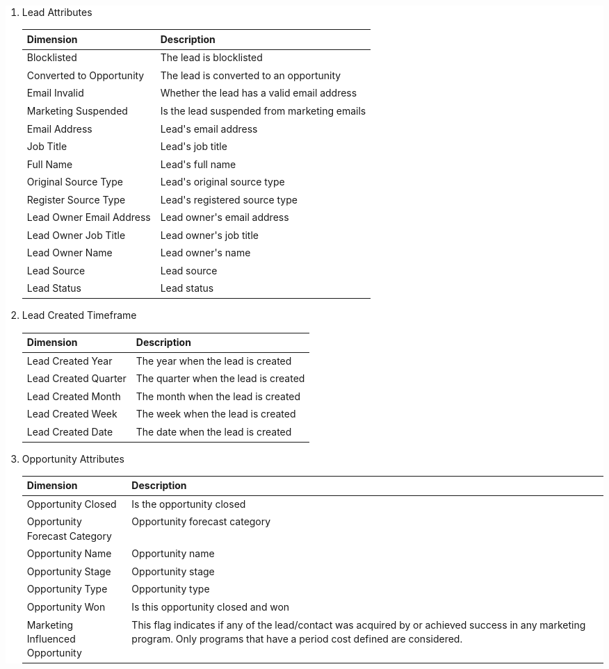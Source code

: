 1. Lead Attributes

   | Dimension |Description |
   |---|---|
   | Blocklisted |The lead is blocklisted |
   | Converted to Opportunity |The lead is converted to an opportunity |
   | Email Invalid |Whether the lead has a valid email address |
   | Marketing Suspended |Is the lead suspended from marketing emails |
   | Email Address |Lead's email address |
   | Job Title |Lead's job title |
   | Full Name |Lead's full name |
   | Original Source Type |Lead's original source type |
   | Register Source Type |Lead's registered source type |
   | Lead Owner Email Address |Lead owner's email address |
   | Lead Owner Job Title |Lead owner's job title |
   | Lead Owner Name |Lead owner's name |
   | Lead Source |Lead source |
   | Lead Status |Lead status |

1. Lead Created Timeframe

   | Dimension |Description |
   |---|---|
   | Lead Created Year |The year when the lead is created |
   | Lead Created Quarter |The quarter when the lead is created |
   | Lead Created Month |The month when the lead is created |
   | Lead Created Week |The week when the lead is created |
   | Lead Created Date |The date when the lead is created |

1. Opportunity Attributes

   | Dimension |Description |
   |---|---|
   | Opportunity Closed |Is the opportunity closed |
   | Opportunity Forecast Category |Opportunity forecast category |
   | Opportunity Name |Opportunity name |
   | Opportunity Stage |Opportunity stage |
   | Opportunity Type |Opportunity type |
   | Opportunity Won |Is this opportunity closed and won |
   | Marketing Influenced Opportunity |This flag indicates if any of the lead/contact was acquired by or achieved success in any marketing program. Only programs that have a period cost defined are considered. |
